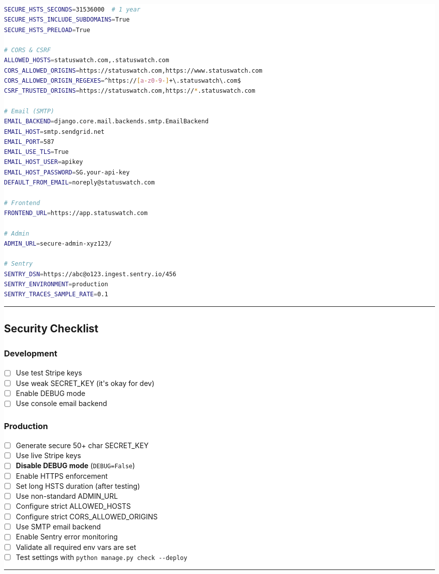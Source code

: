 ```bash
SECURE_HSTS_SECONDS=31536000  # 1 year
SECURE_HSTS_INCLUDE_SUBDOMAINS=True
SECURE_HSTS_PRELOAD=True

# CORS & CSRF
ALLOWED_HOSTS=statuswatch.com,.statuswatch.com
CORS_ALLOWED_ORIGINS=https://statuswatch.com,https://www.statuswatch.com
CORS_ALLOWED_ORIGIN_REGEXES=^https://[a-z0-9-]+\.statuswatch\.com$
CSRF_TRUSTED_ORIGINS=https://statuswatch.com,https://*.statuswatch.com

# Email (SMTP)
EMAIL_BACKEND=django.core.mail.backends.smtp.EmailBackend
EMAIL_HOST=smtp.sendgrid.net
EMAIL_PORT=587
EMAIL_USE_TLS=True
EMAIL_HOST_USER=apikey
EMAIL_HOST_PASSWORD=SG.your-api-key
DEFAULT_FROM_EMAIL=noreply@statuswatch.com

# Frontend
FRONTEND_URL=https://app.statuswatch.com

# Admin
ADMIN_URL=secure-admin-xyz123/

# Sentry
SENTRY_DSN=https://abc@o123.ingest.sentry.io/456
SENTRY_ENVIRONMENT=production
SENTRY_TRACES_SAMPLE_RATE=0.1
```

---

## Security Checklist

### Development

- [ ] Use test Stripe keys
- [ ] Use weak SECRET_KEY (it's okay for dev)
- [ ] Enable DEBUG mode
- [ ] Use console email backend

### Production

- [ ] Generate secure 50+ char SECRET_KEY
- [ ] Use live Stripe keys
- [ ] **Disable DEBUG mode** (`DEBUG=False`)
- [ ] Enable HTTPS enforcement
- [ ] Set long HSTS duration (after testing)
- [ ] Use non-standard ADMIN_URL
- [ ] Configure strict ALLOWED_HOSTS
- [ ] Configure strict CORS_ALLOWED_ORIGINS
- [ ] Use SMTP email backend
- [ ] Enable Sentry error monitoring
- [ ] Validate all required env vars are set
- [ ] Test settings with `python manage.py check --deploy`

---